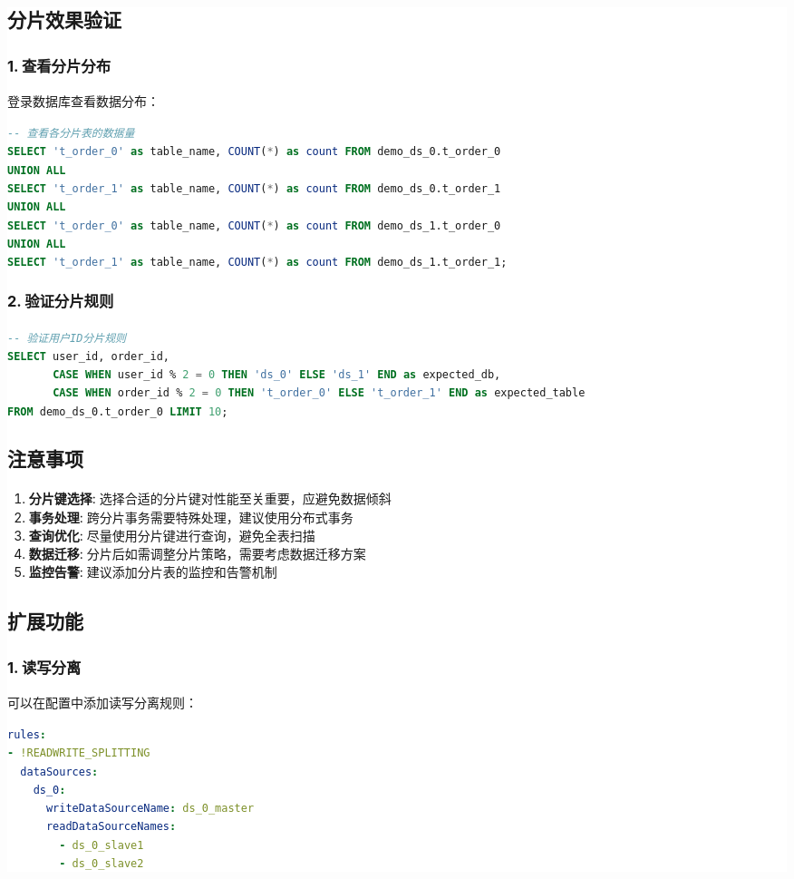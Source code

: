## 分片效果验证

### 1. 查看分片分布

登录数据库查看数据分布：

```sql
-- 查看各分片表的数据量
SELECT 't_order_0' as table_name, COUNT(*) as count FROM demo_ds_0.t_order_0
UNION ALL
SELECT 't_order_1' as table_name, COUNT(*) as count FROM demo_ds_0.t_order_1
UNION ALL
SELECT 't_order_0' as table_name, COUNT(*) as count FROM demo_ds_1.t_order_0
UNION ALL
SELECT 't_order_1' as table_name, COUNT(*) as count FROM demo_ds_1.t_order_1;
```

### 2. 验证分片规则

```sql
-- 验证用户ID分片规则
SELECT user_id, order_id, 
       CASE WHEN user_id % 2 = 0 THEN 'ds_0' ELSE 'ds_1' END as expected_db,
       CASE WHEN order_id % 2 = 0 THEN 't_order_0' ELSE 't_order_1' END as expected_table
FROM demo_ds_0.t_order_0 LIMIT 10;
```

## 注意事项

1. **分片键选择**: 选择合适的分片键对性能至关重要，应避免数据倾斜
2. **事务处理**: 跨分片事务需要特殊处理，建议使用分布式事务
3. **查询优化**: 尽量使用分片键进行查询，避免全表扫描
4. **数据迁移**: 分片后如需调整分片策略，需要考虑数据迁移方案
5. **监控告警**: 建议添加分片表的监控和告警机制

## 扩展功能

### 1. 读写分离

可以在配置中添加读写分离规则：

```yaml
rules:
- !READWRITE_SPLITTING
  dataSources:
    ds_0:
      writeDataSourceName: ds_0_master
      readDataSourceNames:
        - ds_0_slave1
        - ds_0_slave2
```

